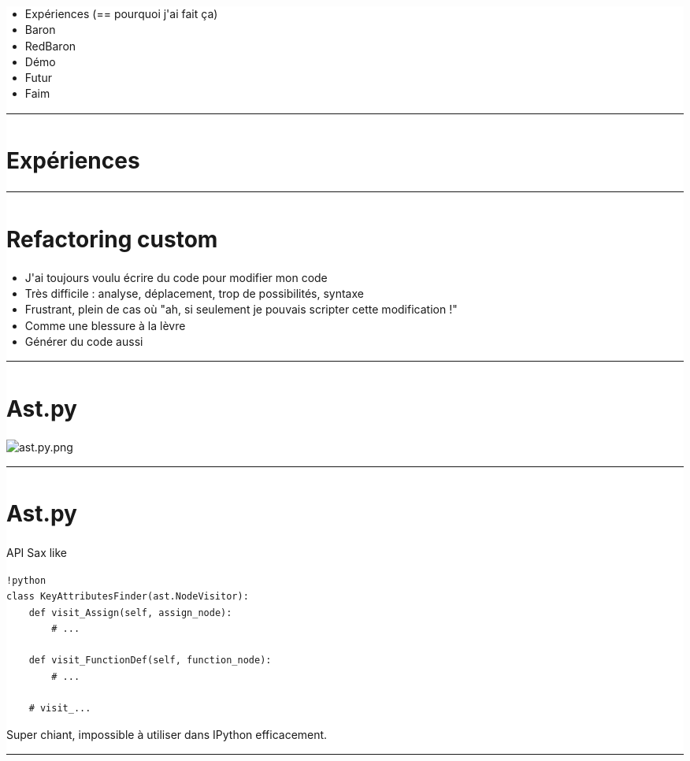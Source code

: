 * Expériences (== pourquoi j'ai fait ça)
* Baron
* RedBaron
* Démo
* Futur
* Faim

---

# Expériences

---

# Refactoring custom

* J'ai toujours voulu écrire du code pour modifier mon code
* Très difficile : analyse, déplacement, trop de possibilités, syntaxe
* Frustrant, plein de cas où "ah, si seulement je pouvais scripter cette modification !"
* Comme une blessure à la lèvre
* Générer du code aussi

---

# Ast.py

![ast.py.png](ast.py.png)

---

# Ast.py

API Sax like

    !python
    class KeyAttributesFinder(ast.NodeVisitor):
        def visit_Assign(self, assign_node):
            # ...

        def visit_FunctionDef(self, function_node):
            # ...

        # visit_...

Super chiant, impossible à utiliser dans IPython efficacement.

---
